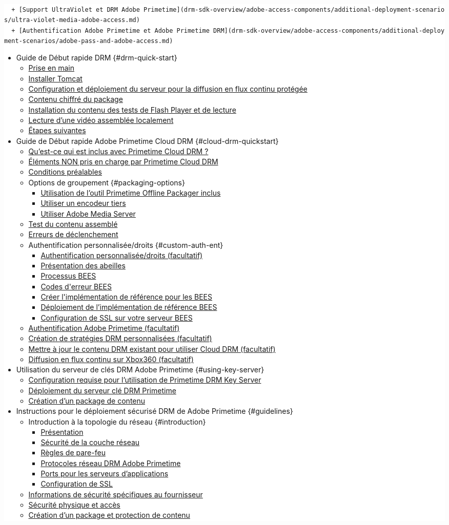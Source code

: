      + [Support UltraViolet et DRM Adobe Primetime](drm-sdk-overview/adobe-access-components/additional-deployment-scenarios/ultra-violet-media-adobe-access.md)
      + [Authentification Adobe Primetime et Adobe Primetime DRM](drm-sdk-overview/adobe-access-components/additional-deployment-scenarios/adobe-pass-and-adobe-access.md)
+ Guide de Début rapide DRM {#drm-quick-start}
   + [Prise en main](quick-start/getting-started.md)
   + [Installer Tomcat](quick-start/install-tomcat.md)
   + [Configuration et déploiement du serveur pour la diffusion en flux continu protégée](quick-start/setup-deploy-drm-server-ps.md)
   + [Contenu chiffré du package](quick-start/package-content.md)
   + [Installation du contenu des tests de Flash Player et de lecture](quick-start/install-fp-playback-test.md)
   + [Lecture d’une vidéo assemblée localement](quick-start/playback-locally-pkgd-video.md)
   + [Étapes suivantes](quick-start/next-steps.md)
+ Guide de Début rapide Adobe Primetime Cloud DRM {#cloud-drm-quickstart}
   + [Qu’est-ce qui est inclus avec Primetime Cloud DRM ?](cloud-quick-start/whats-included.md)
   + [Éléments NON pris en charge par Primetime Cloud DRM](cloud-quick-start/not-supported.md)
   + [Conditions préalables](cloud-quick-start/prerequisites.md)
   + Options de groupement {#packaging-options}
      + [Utilisation de l’outil Primetime Offline Packager inclus](cloud-quick-start/packaging-options/use-offline-packager.md)
      + [Utiliser un encodeur tiers](cloud-quick-start/packaging-options/use-third-party-encoder.md)
      + [Utiliser Adobe Media Server](cloud-quick-start/packaging-options/use-adobe-media-server.md)
   + [Test du contenu assemblé](cloud-quick-start/test-packaged-content.md)
   + [Erreurs de déclenchement](cloud-quick-start/triaging-errors/client-error-triaging.md)
   + Authentification personnalisée/droits {#custom-auth-ent}
      + [Authentification personnalisée/droits (facultatif)](cloud-quick-start/custom-auth-ent/custom-overview.md)
      + [Présentation des abeilles](cloud-quick-start/custom-auth-ent/overview.md)
      + [Processus BEES](cloud-quick-start/custom-auth-ent/workflow-summary/policy-workflow.md)
      + [Codes d&#39;erreur BEES](cloud-quick-start/custom-auth-ent/error-codes.md)
      + [Créer l&#39;implémentation de référence pour les BEES](cloud-quick-start/custom-auth-ent/build-ref-impl.md)
      + [Déploiement de l’implémentation de référence BEES](cloud-quick-start/custom-auth-ent/deploy-ref-impl.md)
      + [Configuration de SSL sur votre serveur BEES](cloud-quick-start/custom-auth-ent/configure-ssl.md)
   + [Authentification Adobe Primetime (facultatif)](cloud-quick-start/primetime-authentication.md)
   + [Création de stratégies DRM personnalisées (facultatif)](cloud-quick-start/creating-custom-drm-policies/creating-custom-drm-policies.md)
   + [Mettre à jour le contenu DRM existant pour utiliser Cloud DRM (facultatif)](cloud-quick-start/update-existing-drm-to-cloud.md)
   + [Diffusion en flux continu sur Xbox360 (facultatif)](cloud-quick-start/streaming-to-xbox360.md)
+ Utilisation du serveur de clés DRM Adobe Primetime {#using-key-server}
   + [Configuration requise pour l’utilisation de Primetime DRM Key Server](using-the-drm-key-server/requirements.md)
   + [Déploiement du serveur clé DRM Primetime](using-the-drm-key-server/deployment-overview.md)
   + [Création d’un package de contenu](using-the-drm-key-server/packaging-content.md)
+ Instructions pour le déploiement sécurisé DRM de Adobe Primetime {#guidelines}
   + Introduction à la topologie du réseau {#introduction}
      + [Présentation](secure-deployment-guidelines/overview/network-topology.md)
      + [Sécurité de la couche réseau](secure-deployment-guidelines/overview/network-topology-network-layer-sec.md)
      + [Règles de pare-feu](secure-deployment-guidelines/overview/network-topology-firewall-rules.md)
      + [Protocoles réseau DRM Adobe Primetime](secure-deployment-guidelines/overview/network-topology-nw-protocols.md)
      + [Ports pour les serveurs d’applications](secure-deployment-guidelines/overview/network-topology-ports-for-app-srvs.md)
      + [Configuration de SSL](secure-deployment-guidelines/overview/network-topology-configuring-ssl.md)
   + [Informations de sécurité spécifiques au fournisseur](secure-deployment-guidelines/vendor-specific-sec-info.md)
   + [Sécurité physique et accès](secure-deployment-guidelines/physical-sec-and-access.md)
   + [Création d’un package et protection de contenu](secure-deployment-guidelines/pkging-and-protecting-content/pkging-and-protecting-content.md)